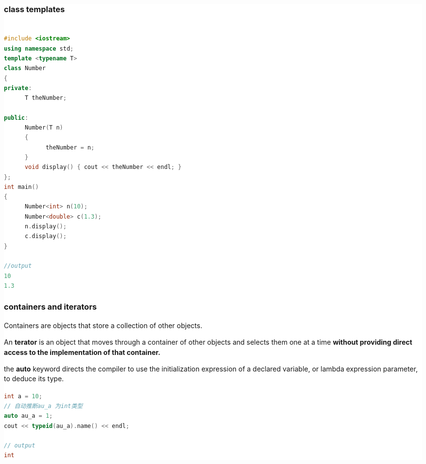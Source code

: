 ### class templates
```c++

#include <iostream>
using namespace std;
template <typename T>
class Number
{
private:
      T theNumber;

public:
      Number(T n)
      {
            theNumber = n;
      }
      void display() { cout << theNumber << endl; }
};
int main()
{
      Number<int> n(10);
      Number<double> c(1.3);
      n.display();
      c.display();
}

//output
10
1.3
```

### containers and iterators
Containers are objects that store a collection of other objects.

An **terator** is an object that moves through a container of other objects and selects them one at a time **without providing direct access to the implementation of that container.**

the **auto** keyword directs the compiler to use the initialization expression of a declared variable, or lambda expression parameter, to deduce its type.

```c++
int a = 10;
// 自动推断au_a 为int类型
auto au_a = 1;
cout << typeid(au_a).name() << endl;

// output
int
```
